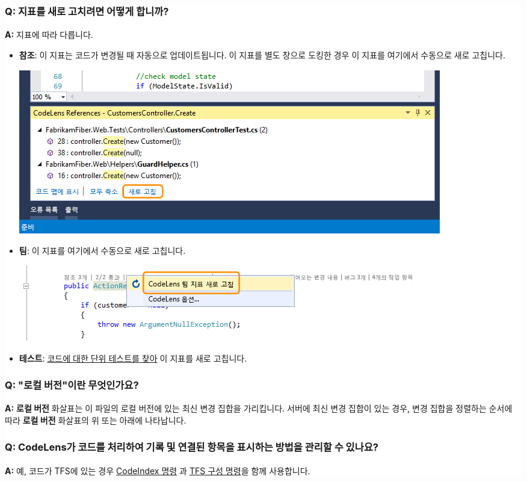 ### <a name="q-how-do-i-refresh-the-indicators"></a>Q: 지표를 새로 고치려면 어떻게 합니까?  
 **A:** 지표에 따라 다릅니다.  
  
-   **참조**: 이 지표는 코드가 변경될 때 자동으로 업데이트됩니다. 이 지표를 별도 창으로 도킹한 경우 이 지표를 여기에서 수동으로 새로 고칩니다.  
  
     ![CodeLens &#45; 창으로 도킹](../ide/media/codelensviewreferencesdocked.png "CodeLensViewReferencesDocked")  
  
-   **팀**: 이 지표를 여기에서 수동으로 새로 고칩니다.  
  
     ![CodeLens &#45; 지표 새로 고침](../ide/media/codelensrefreshindicatorsfromcode.png "CodeLensRefreshIndicatorsFromCode")  
  
-   **테스트**: [코드에 대한 단위 테스트를 찾아](#FindRunUnitTests) 이 지표를 새로 고칩니다.  
  
###  <a name="LocalVersion"></a> Q: "로컬 버전"이란 무엇인가요?  
 **A:** **로컬 버전** 화살표는 이 파일의 로컬 버전에 있는 최신 변경 집합을 가리킵니다. 서버에 최신 변경 집합이 있는 경우, 변경 집합을 정렬하는 순서에 따라 **로컬 버전** 화살표의 위 또는 아래에 나타납니다.  
  
### <a name="q-can-i-manage-how-codelens-processes-code-to-show-history-and-linked-items"></a>Q: CodeLens가 코드를 처리하여 기록 및 연결된 항목을 표시하는 방법을 관리할 수 있나요?  
 **A:** 예, 코드가 TFS에 있는 경우 [CodeIndex 명령](../ide/codeindex-command.md) 과 [TFS 구성 명령](http://msdn.microsoft.com/en-us/94424190-3b6b-4f33-a6b6-5807f4225b62)을 함께 사용합니다.